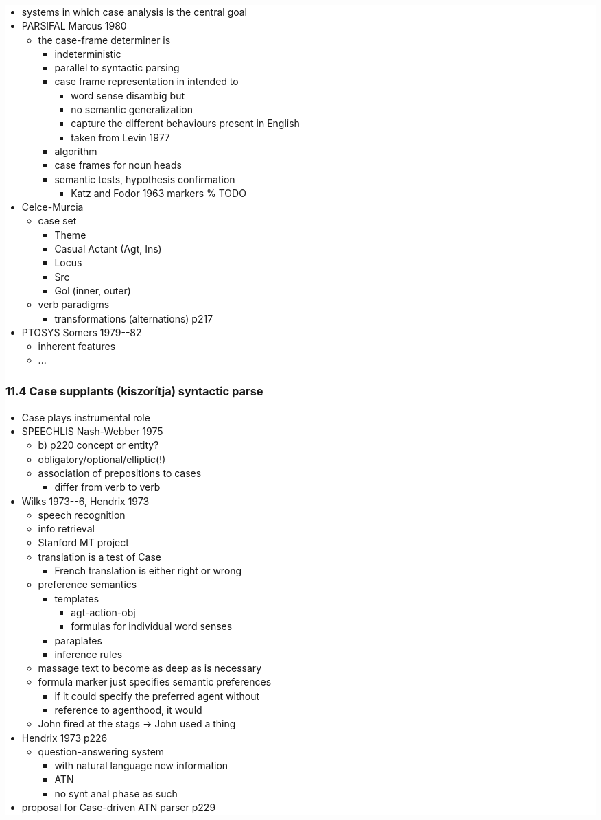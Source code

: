 * systems in which case analysis is the central goal
* PARSIFAL Marcus 1980
  * the case-frame determiner is 
    * indeterministic
    * parallel to syntactic parsing
    * case frame representation in intended to 
      * word sense disambig but 
      * no semantic generalization
      * capture the different behaviours present in English
      * taken from Levin 1977
    * algorithm
    * case frames for noun heads
    * semantic tests, hypothesis confirmation
      * Katz and Fodor 1963 markers % TODO
* Celce-Murcia
  * case set
    * Theme
    * Casual Actant (Agt, Ins)
    * Locus
    * Src
    * Gol (inner, outer)
  * verb paradigms
    * transformations (alternations) p217
* PTOSYS Somers 1979--82 
  * inherent features
  * ...

### 11.4 Case supplants (kiszorítja) syntactic parse

* Case plays instrumental role
* SPEECHLIS Nash-Webber 1975
  * b) p220 concept or entity?
  * obligatory/optional/elliptic(!)
  * association of prepositions to cases
    * differ from verb to verb
* Wilks 1973--6, Hendrix 1973
  * speech recognition
  * info retrieval
  * Stanford MT project
  * translation is a test of Case
    * French translation is either right or wrong
  * preference semantics
    * templates
      * agt-action-obj
      * formulas for individual word senses
    * paraplates 
    * inference rules
  * massage text to become as deep as is necessary
  * formula marker just specifies semantic preferences
    * if it could specify the preferred agent without
    * reference to agenthood, it would
  * John fired at the stags -> John used a thing
* Hendrix 1973 p226
  * question-answering system 
    * with natural language new information
    * ATN
    * no synt anal phase as such
* proposal for Case-driven ATN parser p229
